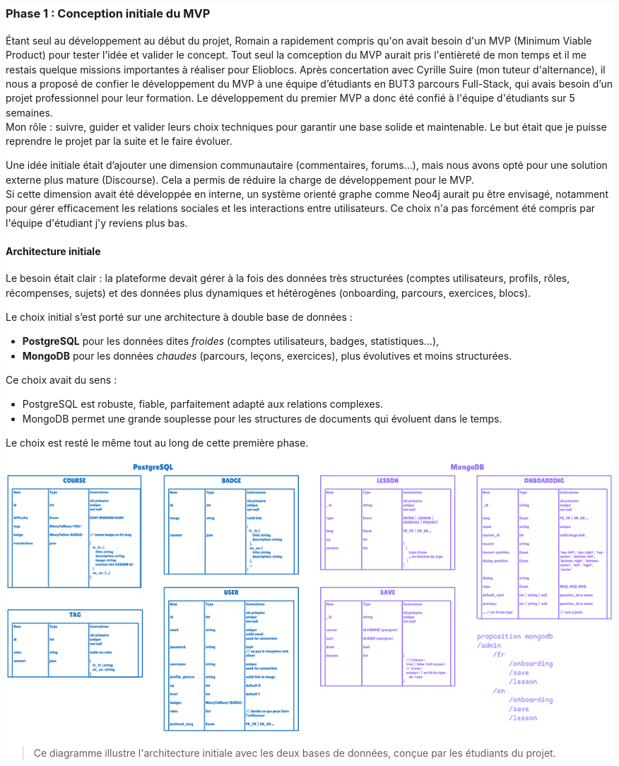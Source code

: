 ### Phase 1 : Conception initiale du MVP

Étant seul au développement au début du projet, Romain a rapidement compris qu'on avait besoin d'un MVP (Minimum Viable Product) pour tester l’idée et valider le concept. Tout seul la comception du MVP aurait pris l'entièreté de mon temps et il me restais quelque missions importantes à réaliser pour Elioblocs. Après concertation avec Cyrille Suire (mon tuteur d'alternance), il nous a proposé de confier le développement du MVP à une équipe d’étudiants en BUT3 parcours Full-Stack, qui avais besoin d’un projet professionnel pour leur formation.
Le développement du premier MVP a donc été confié à l'équipe d'étudiants sur 5 semaines.  
Mon rôle : suivre, guider et valider leurs choix techniques pour garantir une base solide et maintenable.
Le but était que je puisse reprendre le projet par la suite et le faire évoluer.

Une idée initiale était d’ajouter une dimension communautaire (commentaires, forums...), mais nous avons opté pour une solution externe plus mature (Discourse). Cela a permis de réduire la charge de développement pour le MVP.  
Si cette dimension avait été développée en interne, un système orienté graphe comme Neo4j aurait pu être envisagé, notamment pour gérer efficacement les relations sociales et les interactions entre utilisateurs.
Ce choix n'a pas forcément été compris par l'équipe d'étudiant j'y reviens plus bas.

#### Architecture initiale

Le besoin était clair : la plateforme devait gérer à la fois des données très structurées (comptes utilisateurs, profils, rôles, récompenses, sujets) et des données plus dynamiques et hétérogènes (onboarding, parcours, exercices, blocs).

Le choix initial s’est porté sur une architecture à double base de données :
- **PostgreSQL** pour les données dites *froides* (comptes utilisateurs, badges, statistiques...),
- **MongoDB** pour les données *chaudes* (parcours, leçons, exercices), plus évolutives et moins structurées.

Ce choix avait du sens :
- PostgreSQL est robuste, fiable, parfaitement adapté aux relations complexes.
- MongoDB permet une grande souplesse pour les structures de documents qui évoluent dans le temps.

Le choix est resté le même tout au long de cette première phase.

![Diagramme de l'ancienne double bd](../../../static/img/c4/old_bd.png)  
> Ce diagramme illustre l'architecture initiale avec les deux bases de données, conçue par les étudiants du projet.
